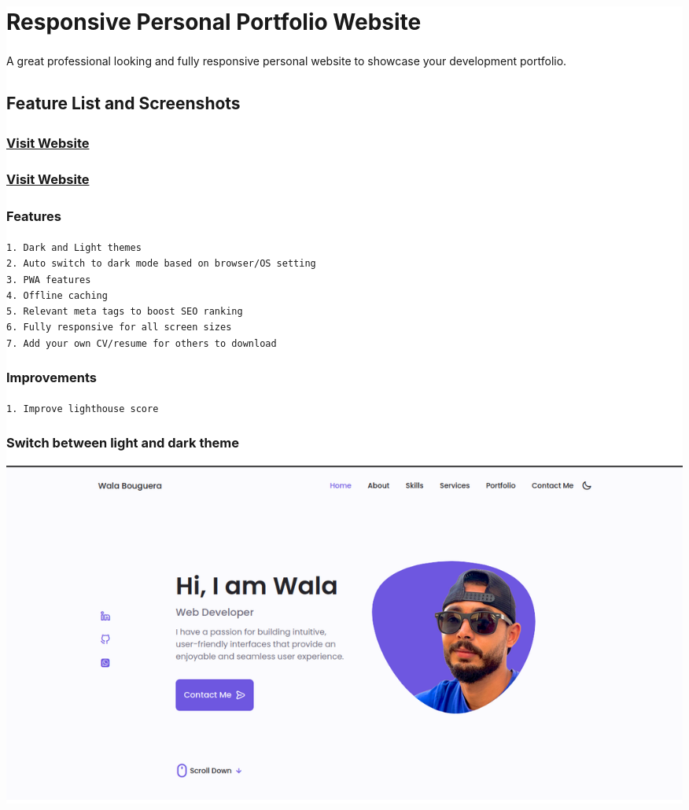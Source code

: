 # Responsive Personal Portfolio Website 
A great professional looking and fully responsive personal website to showcase your development portfolio.

## Feature List and Screenshots
### [Visit Website](https://portfolio-wala-bouguera.web.app/)
### [Visit Website](https://dark-light-portfoli.web.app/)

### Features
```
1. Dark and Light themes
2. Auto switch to dark mode based on browser/OS setting
3. PWA features
4. Offline caching
5. Relevant meta tags to boost SEO ranking
6. Fully responsive for all screen sizes
7. Add your own CV/resume for others to download
```

### Improvements
```
1. Improve lighthouse score
```

### Switch between light and dark theme

<img width="1421" alt="Light theme about me section" src="/assets/readme images/Light theme about me section.png">